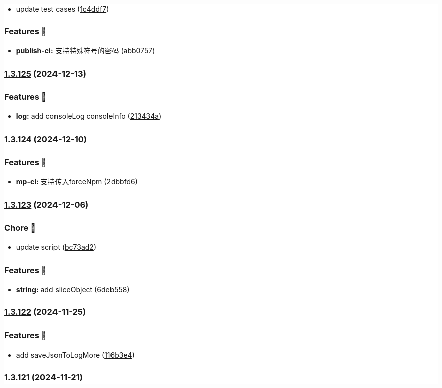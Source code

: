 * update test cases ([1c4ddf7](https://github.com/novlan1/t-comm/commit/1c4ddf7b7c6f79dbc4c127da1310120c5e4ceae5))


### Features 🎉

* **publish-ci:** 支持特殊符号的密码 ([abb0757](https://github.com/novlan1/t-comm/commit/abb07573a3585e88d3be9c83aba55e748f587dc0))

### [1.3.125](https://github.com/novlan1/t-comm/compare/v1.3.124...v1.3.125) (2024-12-13)


### Features 🎉

* **log:** add consoleLog consoleInfo ([213434a](https://github.com/novlan1/t-comm/commit/213434ab06c938b453bea286fedfbc41d95b69d3))

### [1.3.124](https://github.com/novlan1/t-comm/compare/v1.3.123...v1.3.124) (2024-12-10)


### Features 🎉

* **mp-ci:** 支持传入forceNpm ([2dbbfd6](https://github.com/novlan1/t-comm/commit/2dbbfd6f5466440d554e919c1cc1e0a0fc8b643a))

### [1.3.123](https://github.com/novlan1/t-comm/compare/v1.3.122...v1.3.123) (2024-12-06)


### Chore 🚀 

* update script ([bc73ad2](https://github.com/novlan1/t-comm/commit/bc73ad2275b1053e82a3fd1498d2c3cae8acf7dc))


### Features 🎉

* **string:** add sliceObject ([6deb558](https://github.com/novlan1/t-comm/commit/6deb5582ff55d513f6c6fdc3de9d226e055d3886))

### [1.3.122](https://github.com/novlan1/t-comm/compare/v1.3.121...v1.3.122) (2024-11-25)


### Features 🎉

* add saveJsonToLogMore ([116b3e4](https://github.com/novlan1/t-comm/commit/116b3e4e7a0b350fbf49719fe849dab806ef8b2f))

### [1.3.121](https://github.com/novlan1/t-comm/compare/v1.3.120...v1.3.121) (2024-11-21)
